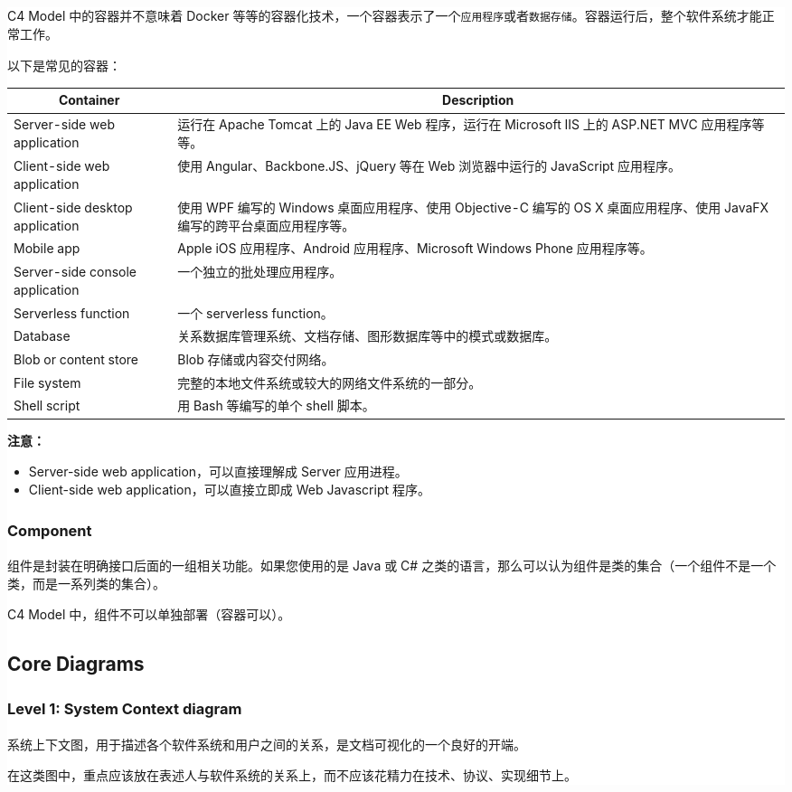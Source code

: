 C4 Model 中的容器并不意味着 Docker 等等的容器化技术，一个容器表示了一个`应用程序`或者`数据存储`。容器运行后，整个软件系统才能正常工作。

以下是常见的容器：

Container | Description
-|-
Server-side web application | 运行在 Apache Tomcat 上的 Java EE Web 程序，运行在 Microsoft IIS 上的 ASP.NET MVC 应用程序等等。
Client-side web application | 使用 Angular、Backbone.JS、jQuery 等在 Web 浏览器中运行的 JavaScript 应用程序。
Client-side desktop application | 使用 WPF 编写的 Windows 桌面应用程序、使用 Objective-C 编写的 OS X 桌面应用程序、使用 JavaFX 编写的跨平台桌面应用程序等。
Mobile app | Apple iOS 应用程序、Android 应用程序、Microsoft Windows Phone 应用程序等。
Server-side console application | 一个独立的批处理应用程序。
Serverless function | 一个 serverless function。
Database | 关系数据库管理系统、文档存储、图形数据库等中的模式或数据库。
Blob or content store | Blob 存储或内容交付网络。
File system | 完整的本地文件系统或较大的网络文件系统的一部分。
Shell script | 用 Bash 等编写的单个 shell 脚本。

**注意：**

- Server-side web application，可以直接理解成 Server 应用进程。
- Client-side web application，可以直接立即成 Web Javascript 程序。

### Component

组件是封装在明确接口后面的一组相关功能。如果您使用的是 Java 或 C# 之类的语言，那么可以认为组件是类的集合（一个组件不是一个类，而是一系列类的集合）。

C4 Model 中，组件不可以单独部署（容器可以）。

## Core Diagrams

### Level 1: System Context diagram

系统上下文图，用于描述各个软件系统和用户之间的关系，是文档可视化的一个良好的开端。

在这类图中，重点应该放在表述人与软件系统的关系上，而不应该花精力在技术、协议、实现细节上。
